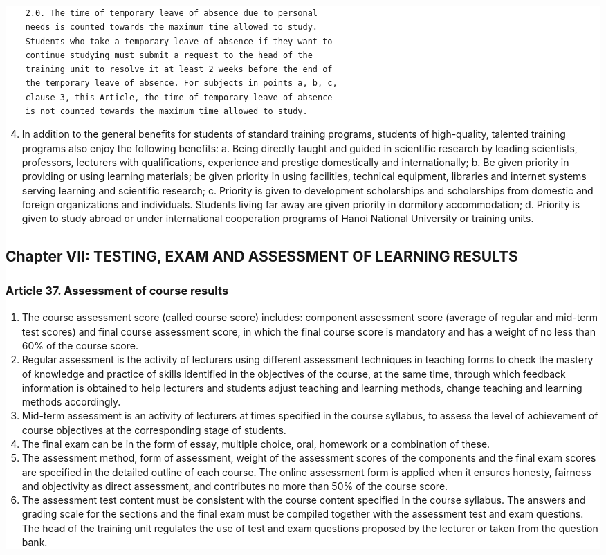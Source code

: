         2.0. The time of temporary leave of absence due to personal
        needs is counted towards the maximum time allowed to study.
        Students who take a temporary leave of absence if they want to
        continue studying must submit a request to the head of the
        training unit to resolve it at least 2 weeks before the end of
        the temporary leave of absence. For subjects in points a, b, c,
        clause 3, this Article, the time of temporary leave of absence
        is not counted towards the maximum time allowed to study.
4.  In addition to the general benefits for students of standard
    training programs, students of high-quality, talented training
    programs also enjoy the following benefits:
    a.  Being directly taught and guided in scientific research by
        leading scientists, professors, lecturers with qualifications,
        experience and prestige domestically and internationally;
    b.  Be given priority in providing or using learning materials; be
        given priority in using facilities, technical equipment,
        libraries and internet systems serving learning and scientific
        research;
    c.  Priority is given to development scholarships and scholarships
        from domestic and foreign organizations and individuals.
        Students living far away are given priority in dormitory
        accommodation;
    d.  Priority is given to study abroad or under international
        cooperation programs of Hanoi National University or training
        units.

## Chapter VII: TESTING, EXAM AND ASSESSMENT OF LEARNING RESULTS

### Article 37. Assessment of course results

1.  The course assessment score (called course score) includes:
    component assessment score (average of regular and mid-term test
    scores) and final course assessment score, in which the final course
    score is mandatory and has a weight of no less than 60% of the
    course score.
2.  Regular assessment is the activity of lecturers using different
    assessment techniques in teaching forms to check the mastery of
    knowledge and practice of skills identified in the objectives of the
    course, at the same time, through which feedback information is
    obtained to help lecturers and students adjust teaching and learning
    methods, change teaching and learning methods accordingly.
3.  Mid-term assessment is an activity of lecturers at times specified
    in the course syllabus, to assess the level of achievement of course
    objectives at the corresponding stage of students.
4.  The final exam can be in the form of essay, multiple choice, oral,
    homework or a combination of these.
5.  The assessment method, form of assessment, weight of the assessment
    scores of the components and the final exam scores are specified in
    the detailed outline of each course. The online assessment form is
    applied when it ensures honesty, fairness and objectivity as direct
    assessment, and contributes no more than 50% of the course score.
6.  The assessment test content must be consistent with the course
    content specified in the course syllabus. The answers and grading
    scale for the sections and the final exam must be compiled together
    with the assessment test and exam questions. The head of the
    training unit regulates the use of test and exam questions proposed
    by the lecturer or taken from the question bank.
